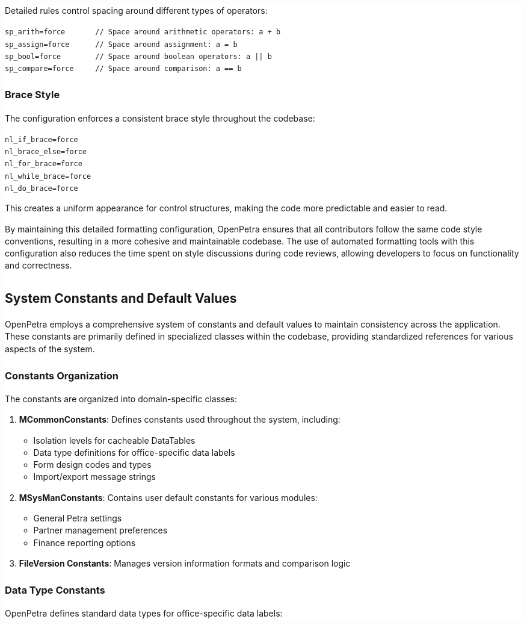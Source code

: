 Detailed rules control spacing around different types of operators:

```
sp_arith=force       // Space around arithmetic operators: a + b
sp_assign=force      // Space around assignment: a = b
sp_bool=force        // Space around boolean operators: a || b
sp_compare=force     // Space around comparison: a == b
```

### Brace Style

The configuration enforces a consistent brace style throughout the codebase:

```
nl_if_brace=force
nl_brace_else=force
nl_for_brace=force
nl_while_brace=force
nl_do_brace=force
```

This creates a uniform appearance for control structures, making the code more predictable and easier to read.

By maintaining this detailed formatting configuration, OpenPetra ensures that all contributors follow the same code style conventions, resulting in a more cohesive and maintainable codebase. The use of automated formatting tools with this configuration also reduces the time spent on style discussions during code reviews, allowing developers to focus on functionality and correctness.

## System Constants and Default Values

OpenPetra employs a comprehensive system of constants and default values to maintain consistency across the application. These constants are primarily defined in specialized classes within the codebase, providing standardized references for various aspects of the system.

### Constants Organization

The constants are organized into domain-specific classes:

1. **MCommonConstants**: Defines constants used throughout the system, including:
   - Isolation levels for cacheable DataTables
   - Data type definitions for office-specific data labels
   - Form design codes and types
   - Import/export message strings

2. **MSysManConstants**: Contains user default constants for various modules:
   - General Petra settings
   - Partner management preferences
   - Finance reporting options

3. **FileVersion Constants**: Manages version information formats and comparison logic

### Data Type Constants

OpenPetra defines standard data types for office-specific data labels:
